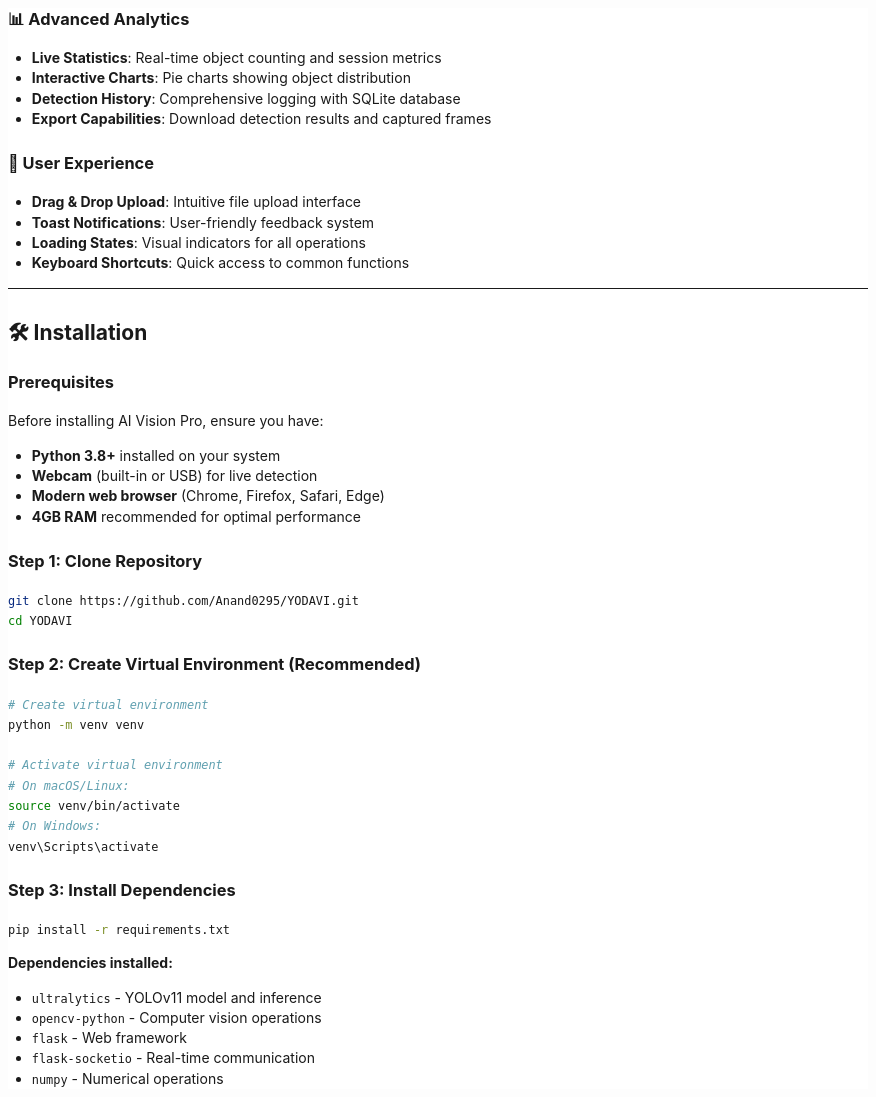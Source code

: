 ### 📊 Advanced Analytics
- **Live Statistics**: Real-time object counting and session metrics
- **Interactive Charts**: Pie charts showing object distribution
- **Detection History**: Comprehensive logging with SQLite database
- **Export Capabilities**: Download detection results and captured frames

### 🎨 User Experience
- **Drag & Drop Upload**: Intuitive file upload interface
- **Toast Notifications**: User-friendly feedback system
- **Loading States**: Visual indicators for all operations
- **Keyboard Shortcuts**: Quick access to common functions

---

## 🛠️ Installation

### Prerequisites

Before installing AI Vision Pro, ensure you have:

- **Python 3.8+** installed on your system
- **Webcam** (built-in or USB) for live detection
- **Modern web browser** (Chrome, Firefox, Safari, Edge)
- **4GB RAM** recommended for optimal performance

### Step 1: Clone Repository

```bash
git clone https://github.com/Anand0295/YODAVI.git
cd YODAVI
```

### Step 2: Create Virtual Environment (Recommended)

```bash
# Create virtual environment
python -m venv venv

# Activate virtual environment
# On macOS/Linux:
source venv/bin/activate
# On Windows:
venv\Scripts\activate
```

### Step 3: Install Dependencies

```bash
pip install -r requirements.txt
```

**Dependencies installed:**
- `ultralytics` - YOLOv11 model and inference
- `opencv-python` - Computer vision operations
- `flask` - Web framework
- `flask-socketio` - Real-time communication
- `numpy` - Numerical operations
